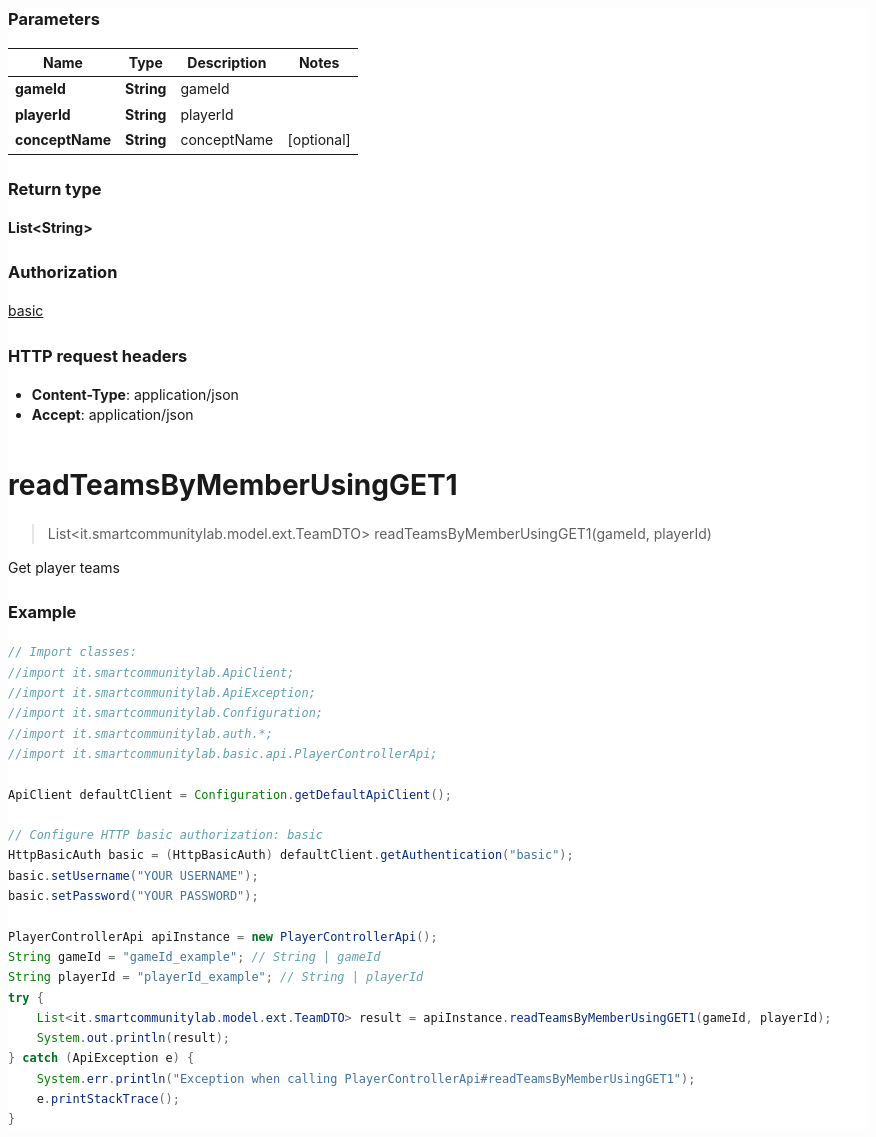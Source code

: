 ### Parameters

Name | Type | Description  | Notes
------------- | ------------- | ------------- | -------------
 **gameId** | **String**| gameId |
 **playerId** | **String**| playerId |
 **conceptName** | **String**| conceptName | [optional]

### Return type

**List&lt;String&gt;**

### Authorization

[basic](../README.md#basic)

### HTTP request headers

 - **Content-Type**: application/json
 - **Accept**: application/json

<a name="readTeamsByMemberUsingGET1"></a>
# **readTeamsByMemberUsingGET1**
> List&lt;it.smartcommunitylab.model.ext.TeamDTO&gt; readTeamsByMemberUsingGET1(gameId, playerId)

Get player teams

### Example
```java
// Import classes:
//import it.smartcommunitylab.ApiClient;
//import it.smartcommunitylab.ApiException;
//import it.smartcommunitylab.Configuration;
//import it.smartcommunitylab.auth.*;
//import it.smartcommunitylab.basic.api.PlayerControllerApi;

ApiClient defaultClient = Configuration.getDefaultApiClient();

// Configure HTTP basic authorization: basic
HttpBasicAuth basic = (HttpBasicAuth) defaultClient.getAuthentication("basic");
basic.setUsername("YOUR USERNAME");
basic.setPassword("YOUR PASSWORD");

PlayerControllerApi apiInstance = new PlayerControllerApi();
String gameId = "gameId_example"; // String | gameId
String playerId = "playerId_example"; // String | playerId
try {
    List<it.smartcommunitylab.model.ext.TeamDTO> result = apiInstance.readTeamsByMemberUsingGET1(gameId, playerId);
    System.out.println(result);
} catch (ApiException e) {
    System.err.println("Exception when calling PlayerControllerApi#readTeamsByMemberUsingGET1");
    e.printStackTrace();
}
```
